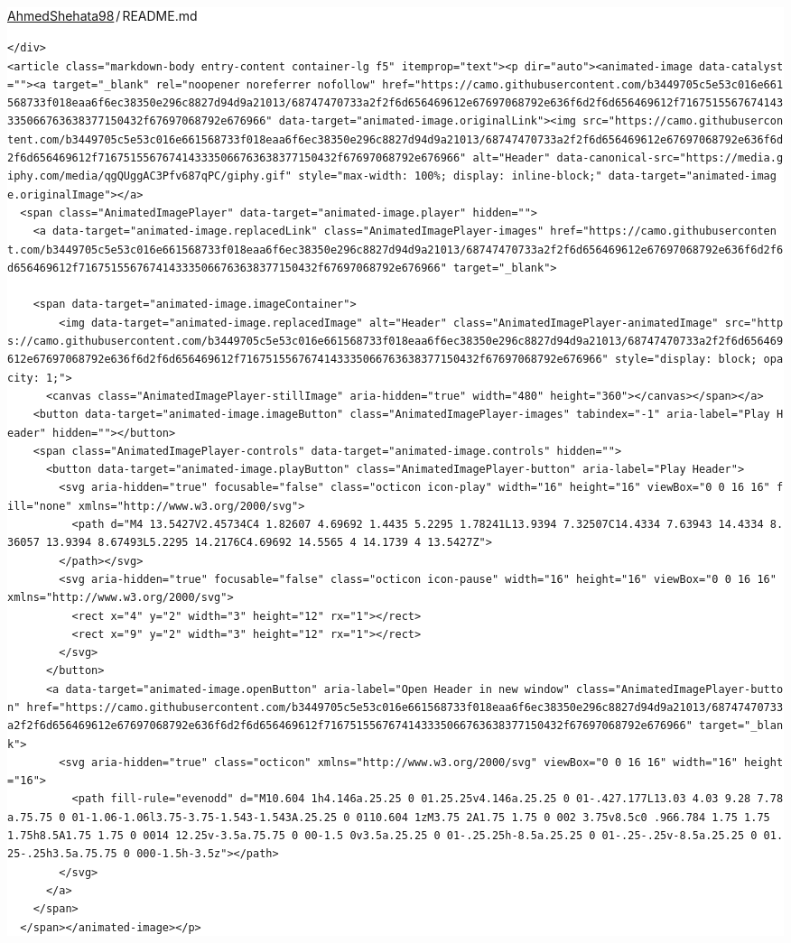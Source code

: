 <div class="position-relative" data-hpc="">
          
    




  <div class="Box mt-4 profile-readme">
  <div class="Box-body p-4">
    <div class="d-flex flex-justify-between">
      <div class="text-mono text-small mb-3">
        <a href="/AhmedShehata98/AhmedShehata98" class="no-underline Link--primary">AhmedShehata98</a><span class="color-fg-muted d-inline-block" style="padding:0px 2px;">/</span>README<span class="color-fg-muted">.md</span>
      </div>

    </div>
    <article class="markdown-body entry-content container-lg f5" itemprop="text"><p dir="auto"><animated-image data-catalyst=""><a target="_blank" rel="noopener noreferrer nofollow" href="https://camo.githubusercontent.com/b3449705c5e53c016e661568733f018eaa6f6ec38350e296c8827d94d9a21013/68747470733a2f2f6d656469612e67697068792e636f6d2f6d656469612f7167515567674143335066763638377150432f67697068792e676966" data-target="animated-image.originalLink"><img src="https://camo.githubusercontent.com/b3449705c5e53c016e661568733f018eaa6f6ec38350e296c8827d94d9a21013/68747470733a2f2f6d656469612e67697068792e636f6d2f6d656469612f7167515567674143335066763638377150432f67697068792e676966" alt="Header" data-canonical-src="https://media.giphy.com/media/qgQUggAC3Pfv687qPC/giphy.gif" style="max-width: 100%; display: inline-block;" data-target="animated-image.originalImage"></a>
      <span class="AnimatedImagePlayer" data-target="animated-image.player" hidden="">
        <a data-target="animated-image.replacedLink" class="AnimatedImagePlayer-images" href="https://camo.githubusercontent.com/b3449705c5e53c016e661568733f018eaa6f6ec38350e296c8827d94d9a21013/68747470733a2f2f6d656469612e67697068792e636f6d2f6d656469612f7167515567674143335066763638377150432f67697068792e676966" target="_blank">
          
        <span data-target="animated-image.imageContainer">
            <img data-target="animated-image.replacedImage" alt="Header" class="AnimatedImagePlayer-animatedImage" src="https://camo.githubusercontent.com/b3449705c5e53c016e661568733f018eaa6f6ec38350e296c8827d94d9a21013/68747470733a2f2f6d656469612e67697068792e636f6d2f6d656469612f7167515567674143335066763638377150432f67697068792e676966" style="display: block; opacity: 1;">
          <canvas class="AnimatedImagePlayer-stillImage" aria-hidden="true" width="480" height="360"></canvas></span></a>
        <button data-target="animated-image.imageButton" class="AnimatedImagePlayer-images" tabindex="-1" aria-label="Play Header" hidden=""></button>
        <span class="AnimatedImagePlayer-controls" data-target="animated-image.controls" hidden="">
          <button data-target="animated-image.playButton" class="AnimatedImagePlayer-button" aria-label="Play Header">
            <svg aria-hidden="true" focusable="false" class="octicon icon-play" width="16" height="16" viewBox="0 0 16 16" fill="none" xmlns="http://www.w3.org/2000/svg">
              <path d="M4 13.5427V2.45734C4 1.82607 4.69692 1.4435 5.2295 1.78241L13.9394 7.32507C14.4334 7.63943 14.4334 8.36057 13.9394 8.67493L5.2295 14.2176C4.69692 14.5565 4 14.1739 4 13.5427Z">
            </path></svg>
            <svg aria-hidden="true" focusable="false" class="octicon icon-pause" width="16" height="16" viewBox="0 0 16 16" xmlns="http://www.w3.org/2000/svg">
              <rect x="4" y="2" width="3" height="12" rx="1"></rect>
              <rect x="9" y="2" width="3" height="12" rx="1"></rect>
            </svg>
          </button>
          <a data-target="animated-image.openButton" aria-label="Open Header in new window" class="AnimatedImagePlayer-button" href="https://camo.githubusercontent.com/b3449705c5e53c016e661568733f018eaa6f6ec38350e296c8827d94d9a21013/68747470733a2f2f6d656469612e67697068792e636f6d2f6d656469612f7167515567674143335066763638377150432f67697068792e676966" target="_blank">
            <svg aria-hidden="true" class="octicon" xmlns="http://www.w3.org/2000/svg" viewBox="0 0 16 16" width="16" height="16">
              <path fill-rule="evenodd" d="M10.604 1h4.146a.25.25 0 01.25.25v4.146a.25.25 0 01-.427.177L13.03 4.03 9.28 7.78a.75.75 0 01-1.06-1.06l3.75-3.75-1.543-1.543A.25.25 0 0110.604 1zM3.75 2A1.75 1.75 0 002 3.75v8.5c0 .966.784 1.75 1.75 1.75h8.5A1.75 1.75 0 0014 12.25v-3.5a.75.75 0 00-1.5 0v3.5a.25.25 0 01-.25.25h-8.5a.25.25 0 01-.25-.25v-8.5a.25.25 0 01.25-.25h3.5a.75.75 0 000-1.5h-3.5z"></path>
            </svg>
          </a>
        </span>
      </span></animated-image></p>